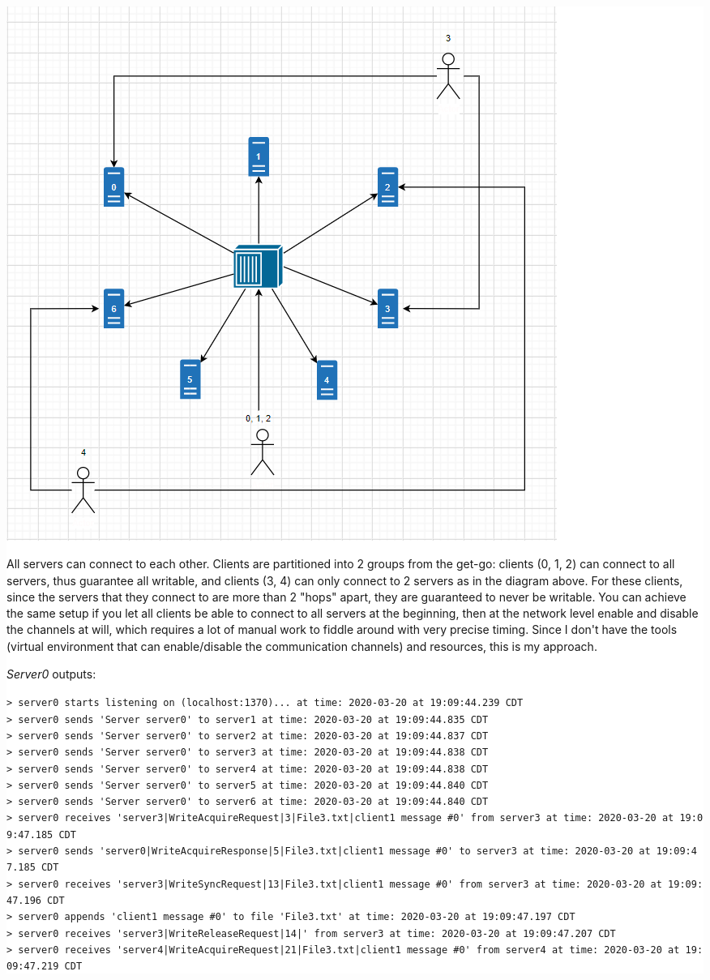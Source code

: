![Production setup](./Img/ProductionSetup.PNG)

All servers can connect to each other. Clients are partitioned into 2 groups from the get-go: clients (0, 1, 2) can connect to all servers, thus guarantee all writable, and clients (3, 4) can only connect to 2 servers as in the diagram above. For these clients, since the servers that they connect to are more than 2 "hops" apart, they are guaranteed to never be writable. You can achieve the same setup if you let all clients be able to connect to all servers at the beginning, then at the network level enable and disable the channels at will, which requires a lot of manual work to fiddle around with very precise timing. Since I don't have the tools (virtual environment that can enable/disable the communication channels) and resources, this is my approach.

_Server0_ outputs:
```text
> server0 starts listening on (localhost:1370)... at time: 2020-03-20 at 19:09:44.239 CDT
> server0 sends 'Server server0' to server1 at time: 2020-03-20 at 19:09:44.835 CDT
> server0 sends 'Server server0' to server2 at time: 2020-03-20 at 19:09:44.837 CDT
> server0 sends 'Server server0' to server3 at time: 2020-03-20 at 19:09:44.838 CDT
> server0 sends 'Server server0' to server4 at time: 2020-03-20 at 19:09:44.838 CDT
> server0 sends 'Server server0' to server5 at time: 2020-03-20 at 19:09:44.840 CDT
> server0 sends 'Server server0' to server6 at time: 2020-03-20 at 19:09:44.840 CDT
> server0 receives 'server3|WriteAcquireRequest|3|File3.txt|client1 message #0' from server3 at time: 2020-03-20 at 19:09:47.185 CDT
> server0 sends 'server0|WriteAcquireResponse|5|File3.txt|client1 message #0' to server3 at time: 2020-03-20 at 19:09:47.185 CDT
> server0 receives 'server3|WriteSyncRequest|13|File3.txt|client1 message #0' from server3 at time: 2020-03-20 at 19:09:47.196 CDT
> server0 appends 'client1 message #0' to file 'File3.txt' at time: 2020-03-20 at 19:09:47.197 CDT
> server0 receives 'server3|WriteReleaseRequest|14|' from server3 at time: 2020-03-20 at 19:09:47.207 CDT
> server0 receives 'server4|WriteAcquireRequest|21|File3.txt|client1 message #0' from server4 at time: 2020-03-20 at 19:09:47.219 CDT
```
